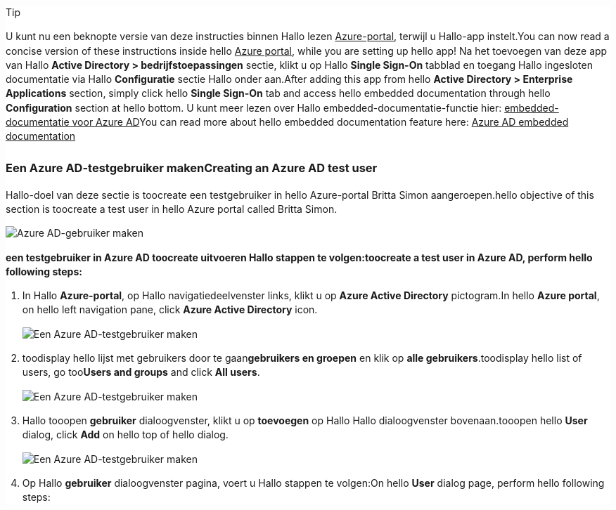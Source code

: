 
> [!TIP]
> <span data-ttu-id="a422f-235">U kunt nu een beknopte versie van deze instructies binnen Hallo lezen [Azure-portal](https://portal.azure.com), terwijl u Hallo-app instelt.</span><span class="sxs-lookup"><span data-stu-id="a422f-235">You can now read a concise version of these instructions inside hello [Azure portal](https://portal.azure.com), while you are setting up hello app!</span></span>  <span data-ttu-id="a422f-236">Na het toevoegen van deze app van Hallo **Active Directory > bedrijfstoepassingen** sectie, klikt u op Hallo **Single Sign-On** tabblad en toegang Hallo ingesloten documentatie via Hallo  **Configuratie** sectie Hallo onder aan.</span><span class="sxs-lookup"><span data-stu-id="a422f-236">After adding this app from hello **Active Directory > Enterprise Applications** section, simply click hello **Single Sign-On** tab and access hello embedded documentation through hello **Configuration** section at hello bottom.</span></span> <span data-ttu-id="a422f-237">U kunt meer lezen over Hallo embedded-documentatie-functie hier: [embedded-documentatie voor Azure AD]( https://go.microsoft.com/fwlink/?linkid=845985)</span><span class="sxs-lookup"><span data-stu-id="a422f-237">You can read more about hello embedded documentation feature here: [Azure AD embedded documentation]( https://go.microsoft.com/fwlink/?linkid=845985)</span></span>
> 

### <a name="creating-an-azure-ad-test-user"></a><span data-ttu-id="a422f-238">Een Azure AD-testgebruiker maken</span><span class="sxs-lookup"><span data-stu-id="a422f-238">Creating an Azure AD test user</span></span>
<span data-ttu-id="a422f-239">Hallo-doel van deze sectie is toocreate een testgebruiker in hello Azure-portal Britta Simon aangeroepen.</span><span class="sxs-lookup"><span data-stu-id="a422f-239">hello objective of this section is toocreate a test user in hello Azure portal called Britta Simon.</span></span>

![Azure AD-gebruiker maken][100]

<span data-ttu-id="a422f-241">**een testgebruiker in Azure AD toocreate uitvoeren Hallo stappen te volgen:**</span><span class="sxs-lookup"><span data-stu-id="a422f-241">**toocreate a test user in Azure AD, perform hello following steps:**</span></span>

1. <span data-ttu-id="a422f-242">In Hallo **Azure-portal**, op Hallo navigatiedeelvenster links, klikt u op **Azure Active Directory** pictogram.</span><span class="sxs-lookup"><span data-stu-id="a422f-242">In hello **Azure portal**, on hello left navigation pane, click **Azure Active Directory** icon.</span></span>

    ![Een Azure AD-testgebruiker maken](./media/active-directory-saas-confluencemicrosoft-tutorial/create_aaduser_01.png) 

2. <span data-ttu-id="a422f-244">toodisplay hello lijst met gebruikers door te gaan**gebruikers en groepen** en klik op **alle gebruikers**.</span><span class="sxs-lookup"><span data-stu-id="a422f-244">toodisplay hello list of users, go too**Users and groups** and click **All users**.</span></span>
    
    ![Een Azure AD-testgebruiker maken](./media/active-directory-saas-confluencemicrosoft-tutorial/create_aaduser_02.png) 

3. <span data-ttu-id="a422f-246">Hallo tooopen **gebruiker** dialoogvenster, klikt u op **toevoegen** op Hallo Hallo dialoogvenster bovenaan.</span><span class="sxs-lookup"><span data-stu-id="a422f-246">tooopen hello **User** dialog, click **Add** on hello top of hello dialog.</span></span>
 
    ![Een Azure AD-testgebruiker maken](./media/active-directory-saas-confluencemicrosoft-tutorial/create_aaduser_03.png) 

4. <span data-ttu-id="a422f-248">Op Hallo **gebruiker** dialoogvenster pagina, voert u Hallo stappen te volgen:</span><span class="sxs-lookup"><span data-stu-id="a422f-248">On hello **User** dialog page, perform hello following steps:</span></span>
 

[1]: ./media/active-directory-saas-confluencemicrosoft-tutorial/tutorial_general_01.png
[2]: ./media/active-directory-saas-confluencemicrosoft-tutorial/tutorial_general_02.png
[3]: ./media/active-directory-saas-confluencemicrosoft-tutorial/tutorial_general_03.png
[4]: ./media/active-directory-saas-confluencemicrosoft-tutorial/tutorial_general_04.png
[100]: ./media/active-directory-saas-confluencemicrosoft-tutorial/tutorial_general_100.png
[200]: ./media/active-directory-saas-confluencemicrosoft-tutorial/tutorial_general_200.png
[201]: ./media/active-directory-saas-confluencemicrosoft-tutorial/tutorial_general_201.png
[202]: ./media/active-directory-saas-confluencemicrosoft-tutorial/tutorial_general_202.png
[203]: ./media/active-directory-saas-confluencemicrosoft-tutorial/tutorial_general_203.png